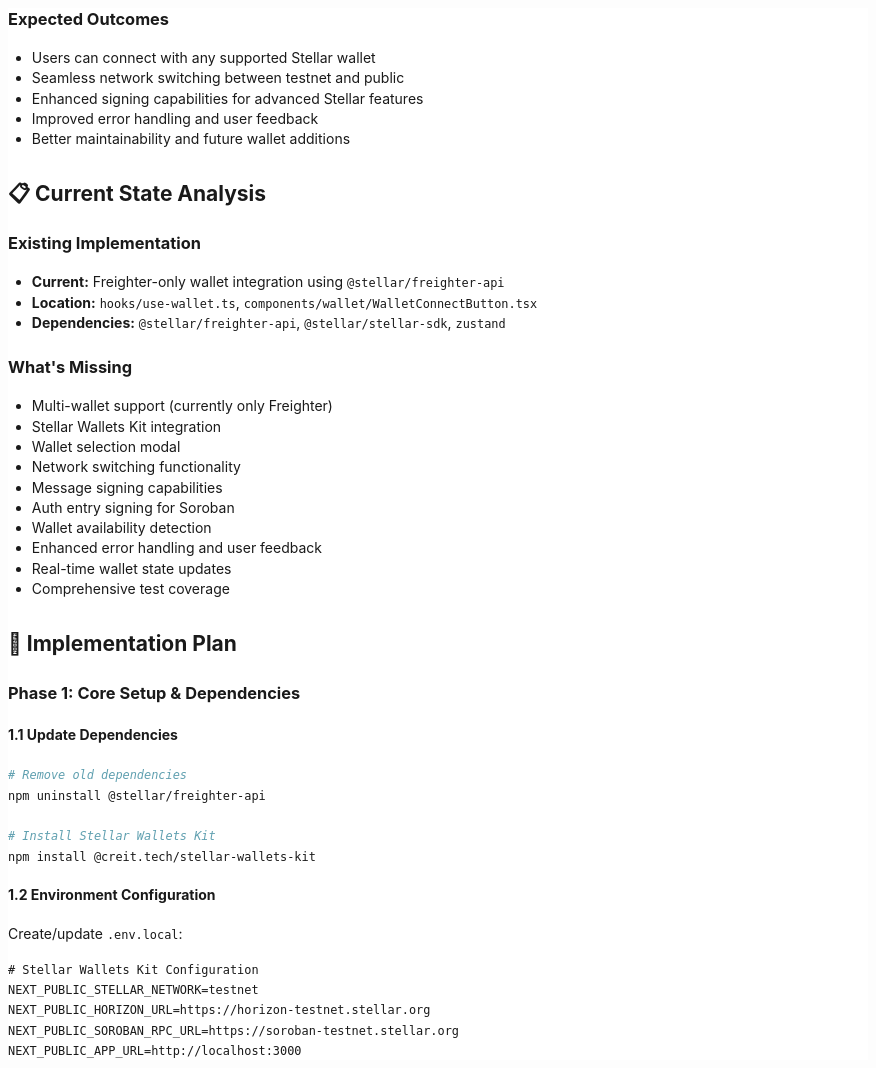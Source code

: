 ### Expected Outcomes

- Users can connect with any supported Stellar wallet
- Seamless network switching between testnet and public
- Enhanced signing capabilities for advanced Stellar features
- Improved error handling and user feedback
- Better maintainability and future wallet additions

## 📋 Current State Analysis

### Existing Implementation

- **Current:** Freighter-only wallet integration using `@stellar/freighter-api`
- **Location:** `hooks/use-wallet.ts`, `components/wallet/WalletConnectButton.tsx`
- **Dependencies:** `@stellar/freighter-api`, `@stellar/stellar-sdk`, `zustand`

### What's Missing

- Multi-wallet support (currently only Freighter)
- Stellar Wallets Kit integration
- Wallet selection modal
- Network switching functionality
- Message signing capabilities
- Auth entry signing for Soroban
- Wallet availability detection
- Enhanced error handling and user feedback
- Real-time wallet state updates
- Comprehensive test coverage

## 🚀 Implementation Plan

### Phase 1: Core Setup & Dependencies

#### 1.1 Update Dependencies

```bash
# Remove old dependencies
npm uninstall @stellar/freighter-api

# Install Stellar Wallets Kit
npm install @creit.tech/stellar-wallets-kit
```

#### 1.2 Environment Configuration

Create/update `.env.local`:

```env
# Stellar Wallets Kit Configuration
NEXT_PUBLIC_STELLAR_NETWORK=testnet
NEXT_PUBLIC_HORIZON_URL=https://horizon-testnet.stellar.org
NEXT_PUBLIC_SOROBAN_RPC_URL=https://soroban-testnet.stellar.org
NEXT_PUBLIC_APP_URL=http://localhost:3000
```
